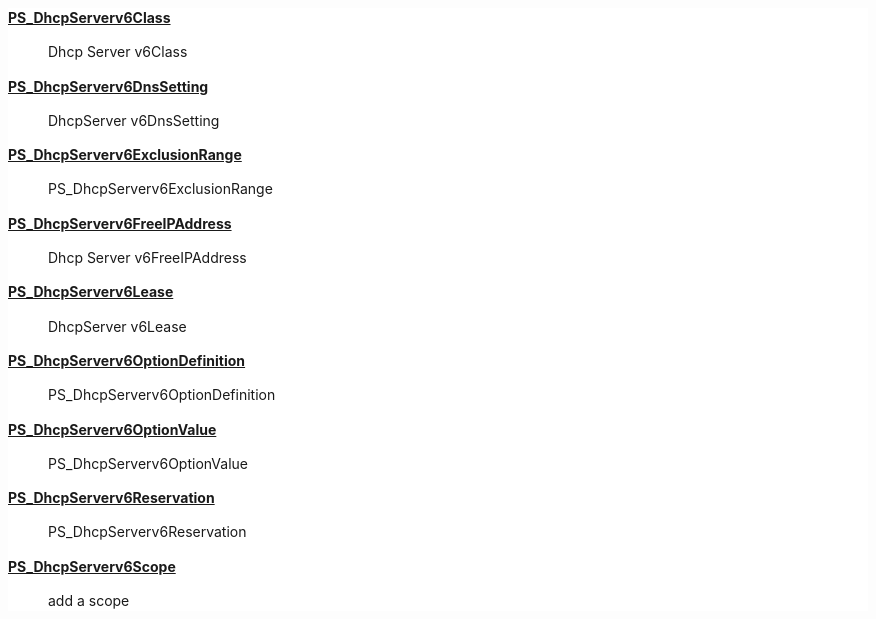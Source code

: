 </dd> <dt>

[**PS\_DhcpServerv6Class**](ps-dhcpserverv6class.md)
</dt> <dd>

Dhcp Server v6Class

</dd> <dt>

[**PS\_DhcpServerv6DnsSetting**](ps-dhcpserverv6dnssetting.md)
</dt> <dd>

DhcpServer v6DnsSetting

</dd> <dt>

[**PS\_DhcpServerv6ExclusionRange**](ps-dhcpserverv6exclusionrange.md)
</dt> <dd>

PS\_DhcpServerv6ExclusionRange

</dd> <dt>

[**PS\_DhcpServerv6FreeIPAddress**](ps-dhcpserverv6freeipaddress.md)
</dt> <dd>

Dhcp Server v6FreeIPAddress

</dd> <dt>

[**PS\_DhcpServerv6Lease**](ps-dhcpserverv6lease.md)
</dt> <dd>

DhcpServer v6Lease

</dd> <dt>

[**PS\_DhcpServerv6OptionDefinition**](ps-dhcpserverv6optiondefinition.md)
</dt> <dd>

PS\_DhcpServerv6OptionDefinition

</dd> <dt>

[**PS\_DhcpServerv6OptionValue**](ps-dhcpserverv6optionvalue.md)
</dt> <dd>

PS\_DhcpServerv6OptionValue

</dd> <dt>

[**PS\_DhcpServerv6Reservation**](ps-dhcpserverv6reservation.md)
</dt> <dd>

PS\_DhcpServerv6Reservation

</dd> <dt>

[**PS\_DhcpServerv6Scope**](ps-dhcpserverv6scope.md)
</dt> <dd>

add a scope
